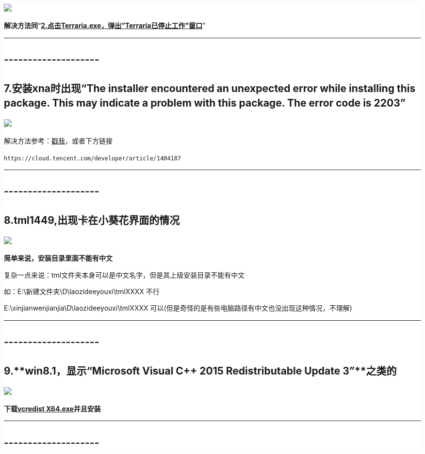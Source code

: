 ![](https://pic.niaoluo.top/%E7%BD%91%E7%AB%99%E8%B0%83%E7%94%A8/%E6%B3%B0%E6%8B%89%E7%91%9E%E4%BA%9A%E6%89%93%E4%B8%8D%E5%BC%80%E9%97%AE%E9%A2%98%E8%A7%A3%E7%AD%94/QQ%E5%9B%BE%E7%89%8720221220172144%20(2).png)

**解决方法同**“**[2.点击Terraria.exe，弹出”Terraria已停止工作"窗口](https://niaoluo.top/2022/11/17/%E6%B3%B0%E6%8B%89%E7%91%9E%E4%BA%9A%E6%89%93%E4%B8%8D%E5%BC%80%E5%B8%B8%E8%A7%81%E9%97%AE%E9%A2%98%E8%A7%A3%E7%AD%94v2-1/#2.点击Terraria.exe，弹出”Terraria已停止工作"窗口)**”

* * *

## \--------------------

## 7.**安装xna时出现“The installer encountered an unexpected error while installing this package. This may indicate a problem with this package. The error code is 2203”**

![](https://pic.niaoluo.top/%E7%BD%91%E7%AB%99%E8%B0%83%E7%94%A8/%E6%B3%B0%E6%8B%89%E7%91%9E%E4%BA%9A%E6%89%93%E4%B8%8D%E5%BC%80%E9%97%AE%E9%A2%98%E8%A7%A3%E7%AD%94/QQ%E5%9B%BE%E7%89%8720221220172137.png)

解决方法参考：[戳我](https://cloud.tencent.com/developer/article/1404187)，或者下方链接

```
https://cloud.tencent.com/developer/article/1404187
```

* * *

## \--------------------

## 8.tml1449,出现**卡在小葵花界面的情况**

![](https://pic.niaoluo.top/%E7%BD%91%E7%AB%99%E8%B0%83%E7%94%A8/tml/QQ%E5%9B%BE%E7%89%8720230817213718.jpg)

**简单来说，安装目录里面不能有中文**

复杂一点来说：tml文件夹本身可以是中文名字，但是其上级安装目录不能有中文

如：E:\\新建文件夹\\D\\laozideeyouxi\\tmlXXXX 不行

E:\\xinjianwenjianjia\\D\\laozideeyouxi\\tmlXXXX 可以(但是奇怪的是有些电脑路径有中文也没出现这种情况，不理解)

* * *

## \--------------------

## 9.**win8.1，显示“Microsoft Visual C++ 2015 Redistributable Update 3”**之类的

![](https://pic.niaoluo.top/%E7%BD%91%E7%AB%99%E8%B0%83%E7%94%A8/%E6%B3%B0%E6%8B%89%E7%91%9E%E4%BA%9A%E6%89%93%E4%B8%8D%E5%BC%80%E9%97%AE%E9%A2%98%E8%A7%A3%E7%AD%94/win8.1%EF%BC%8C%E6%98%BE%E7%A4%BA%E2%80%9CMicrosoft%20Visual%20C%2B%2B%202015%20Redistributable%20Update%203%E2%80%9D%E4%B9%8B%E7%B1%BB%E7%9A%84.png)

**下载[vcredist X64.exe](https://www.123pan.com/s/x6kKVv-mtQe.html)并且安装**

* * *

## \--------------------
